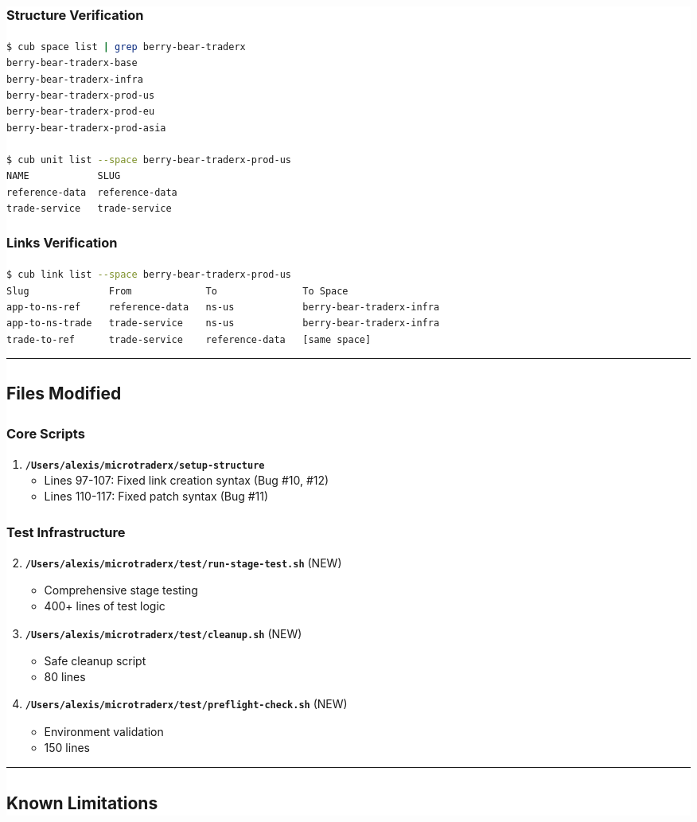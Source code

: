 ### Structure Verification

```bash
$ cub space list | grep berry-bear-traderx
berry-bear-traderx-base
berry-bear-traderx-infra
berry-bear-traderx-prod-us
berry-bear-traderx-prod-eu
berry-bear-traderx-prod-asia

$ cub unit list --space berry-bear-traderx-prod-us
NAME            SLUG
reference-data  reference-data
trade-service   trade-service
```

### Links Verification

```bash
$ cub link list --space berry-bear-traderx-prod-us
Slug              From             To               To Space
app-to-ns-ref     reference-data   ns-us            berry-bear-traderx-infra
app-to-ns-trade   trade-service    ns-us            berry-bear-traderx-infra
trade-to-ref      trade-service    reference-data   [same space]
```

---

## Files Modified

### Core Scripts
1. **`/Users/alexis/microtraderx/setup-structure`**
   - Lines 97-107: Fixed link creation syntax (Bug #10, #12)
   - Lines 110-117: Fixed patch syntax (Bug #11)

### Test Infrastructure
2. **`/Users/alexis/microtraderx/test/run-stage-test.sh`** (NEW)
   - Comprehensive stage testing
   - 400+ lines of test logic

3. **`/Users/alexis/microtraderx/test/cleanup.sh`** (NEW)
   - Safe cleanup script
   - 80 lines

4. **`/Users/alexis/microtraderx/test/preflight-check.sh`** (NEW)
   - Environment validation
   - 150 lines

---

## Known Limitations
